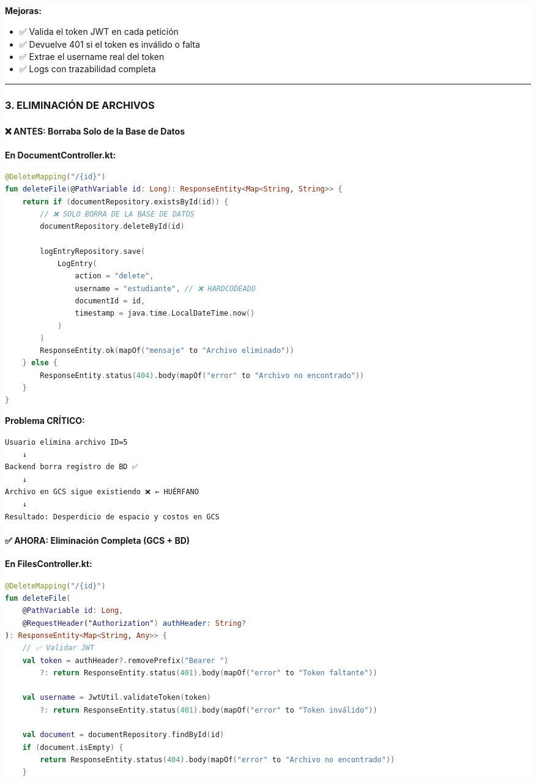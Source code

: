 **Mejoras:**
- ✅ Valida el token JWT en cada petición
- ✅ Devuelve 401 si el token es inválido o falta
- ✅ Extrae el username real del token
- ✅ Logs con trazabilidad completa

---

### **3. ELIMINACIÓN DE ARCHIVOS**

#### ❌ **ANTES: Borraba Solo de la Base de Datos**

**En DocumentController.kt:**
```kotlin
@DeleteMapping("/{id}")
fun deleteFile(@PathVariable id: Long): ResponseEntity<Map<String, String>> {
    return if (documentRepository.existsById(id)) {
        // ❌ SOLO BORRA DE LA BASE DE DATOS
        documentRepository.deleteById(id)
        
        logEntryRepository.save(
            LogEntry(
                action = "delete",
                username = "estudiante", // ❌ HARDCODEADO
                documentId = id,
                timestamp = java.time.LocalDateTime.now()
            )
        )
        ResponseEntity.ok(mapOf("mensaje" to "Archivo eliminado"))
    } else {
        ResponseEntity.status(404).body(mapOf("error" to "Archivo no encontrado"))
    }
}
```

**Problema CRÍTICO:**
```
Usuario elimina archivo ID=5
    ↓
Backend borra registro de BD ✅
    ↓
Archivo en GCS sigue existiendo ❌ ← HUÉRFANO
    ↓
Resultado: Desperdicio de espacio y costos en GCS
```

#### ✅ **AHORA: Eliminación Completa (GCS + BD)**

**En FilesController.kt:**
```kotlin
@DeleteMapping("/{id}")
fun deleteFile(
    @PathVariable id: Long,
    @RequestHeader("Authorization") authHeader: String?
): ResponseEntity<Map<String, Any>> {
    // ✅ Validar JWT
    val token = authHeader?.removePrefix("Bearer ") 
        ?: return ResponseEntity.status(401).body(mapOf("error" to "Token faltante"))
    
    val username = JwtUtil.validateToken(token) 
        ?: return ResponseEntity.status(401).body(mapOf("error" to "Token inválido"))
    
    val document = documentRepository.findById(id)
    if (document.isEmpty) {
        return ResponseEntity.status(404).body(mapOf("error" to "Archivo no encontrado"))
    }
```